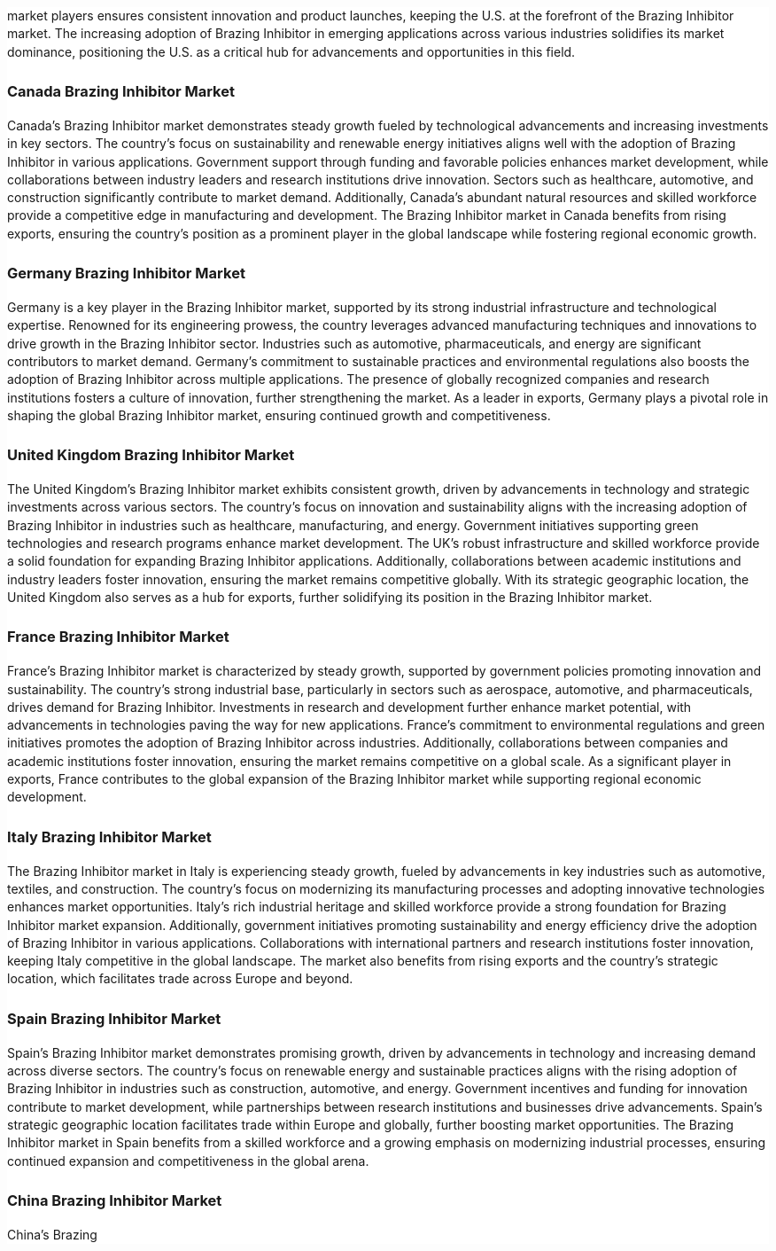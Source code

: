 market players ensures consistent innovation and product launches, keeping the U.S. at the forefront of the Brazing Inhibitor market. The increasing adoption of Brazing Inhibitor in emerging applications across various industries solidifies its market dominance, positioning the U.S. as a critical hub for advancements and opportunities in this field.</p><h3>Canada Brazing Inhibitor Market</h3><p>Canada&rsquo;s Brazing Inhibitor market demonstrates steady growth fueled by technological advancements and increasing investments in key sectors. The country&rsquo;s focus on sustainability and renewable energy initiatives aligns well with the adoption of Brazing Inhibitor in various applications. Government support through funding and favorable policies enhances market development, while collaborations between industry leaders and research institutions drive innovation. Sectors such as healthcare, automotive, and construction significantly contribute to market demand. Additionally, Canada&rsquo;s abundant natural resources and skilled workforce provide a competitive edge in manufacturing and development. The Brazing Inhibitor market in Canada benefits from rising exports, ensuring the country&rsquo;s position as a prominent player in the global landscape while fostering regional economic growth.</p><h3>Germany Brazing Inhibitor Market</h3><p>Germany is a key player in the Brazing Inhibitor market, supported by its strong industrial infrastructure and technological expertise. Renowned for its engineering prowess, the country leverages advanced manufacturing techniques and innovations to drive growth in the Brazing Inhibitor sector. Industries such as automotive, pharmaceuticals, and energy are significant contributors to market demand. Germany&rsquo;s commitment to sustainable practices and environmental regulations also boosts the adoption of Brazing Inhibitor across multiple applications. The presence of globally recognized companies and research institutions fosters a culture of innovation, further strengthening the market. As a leader in exports, Germany plays a pivotal role in shaping the global Brazing Inhibitor market, ensuring continued growth and competitiveness.</p><h3>United Kingdom Brazing Inhibitor Market</h3><p>The United Kingdom&rsquo;s Brazing Inhibitor market exhibits consistent growth, driven by advancements in technology and strategic investments across various sectors. The country&rsquo;s focus on innovation and sustainability aligns with the increasing adoption of Brazing Inhibitor in industries such as healthcare, manufacturing, and energy. Government initiatives supporting green technologies and research programs enhance market development. The UK&rsquo;s robust infrastructure and skilled workforce provide a solid foundation for expanding Brazing Inhibitor applications. Additionally, collaborations between academic institutions and industry leaders foster innovation, ensuring the market remains competitive globally. With its strategic geographic location, the United Kingdom also serves as a hub for exports, further solidifying its position in the Brazing Inhibitor market.</p><h3>France Brazing Inhibitor Market</h3><p>France&rsquo;s Brazing Inhibitor market is characterized by steady growth, supported by government policies promoting innovation and sustainability. The country&rsquo;s strong industrial base, particularly in sectors such as aerospace, automotive, and pharmaceuticals, drives demand for Brazing Inhibitor. Investments in research and development further enhance market potential, with advancements in technologies paving the way for new applications. France&rsquo;s commitment to environmental regulations and green initiatives promotes the adoption of Brazing Inhibitor across industries. Additionally, collaborations between companies and academic institutions foster innovation, ensuring the market remains competitive on a global scale. As a significant player in exports, France contributes to the global expansion of the Brazing Inhibitor market while supporting regional economic development.</p><h3>Italy Brazing Inhibitor Market</h3><p>The Brazing Inhibitor market in Italy is experiencing steady growth, fueled by advancements in key industries such as automotive, textiles, and construction. The country&rsquo;s focus on modernizing its manufacturing processes and adopting innovative technologies enhances market opportunities. Italy&rsquo;s rich industrial heritage and skilled workforce provide a strong foundation for Brazing Inhibitor market expansion. Additionally, government initiatives promoting sustainability and energy efficiency drive the adoption of Brazing Inhibitor in various applications. Collaborations with international partners and research institutions foster innovation, keeping Italy competitive in the global landscape. The market also benefits from rising exports and the country&rsquo;s strategic location, which facilitates trade across Europe and beyond.</p><h3>Spain Brazing Inhibitor Market</h3><p>Spain&rsquo;s Brazing Inhibitor market demonstrates promising growth, driven by advancements in technology and increasing demand across diverse sectors. The country&rsquo;s focus on renewable energy and sustainable practices aligns with the rising adoption of Brazing Inhibitor in industries such as construction, automotive, and energy. Government incentives and funding for innovation contribute to market development, while partnerships between research institutions and businesses drive advancements. Spain&rsquo;s strategic geographic location facilitates trade within Europe and globally, further boosting market opportunities. The Brazing Inhibitor market in Spain benefits from a skilled workforce and a growing emphasis on modernizing industrial processes, ensuring continued expansion and competitiveness in the global arena.</p><h3>China Brazing Inhibitor Market</h3><p>China&rsquo;s Brazing